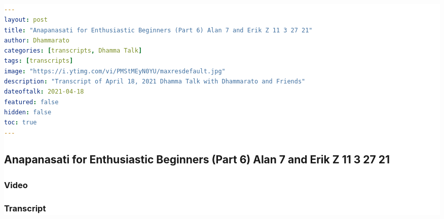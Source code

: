 ```yaml
---
layout: post
title: "Anapanasati for Enthusiastic Beginners (Part 6) Alan 7 and Erik Z 11 3 27 21"
author: Dhammarato
categories: [transcripts, Dhamma Talk]
tags: [transcripts]
image: "https://i.ytimg.com/vi/PMStMEyN0YU/maxresdefault.jpg"
description: "Transcript of April 18, 2021 Dhamma Talk with Dhammarato and Friends"
dateoftalk: 2021-04-18
featured: false
hidden: false
toc: true
---
```


## Anapanasati for Enthusiastic Beginners (Part 6) Alan 7 and Erik Z 11 3 27 21

### Video


<p><iframe style="width:100%;" height="315" src="https://www.youtube.com/embed/PMStMEyN0YU?rel=0&amp;showinfo=0" frameborder="0" allowfullscreen></iframe></p>


### Transcript

